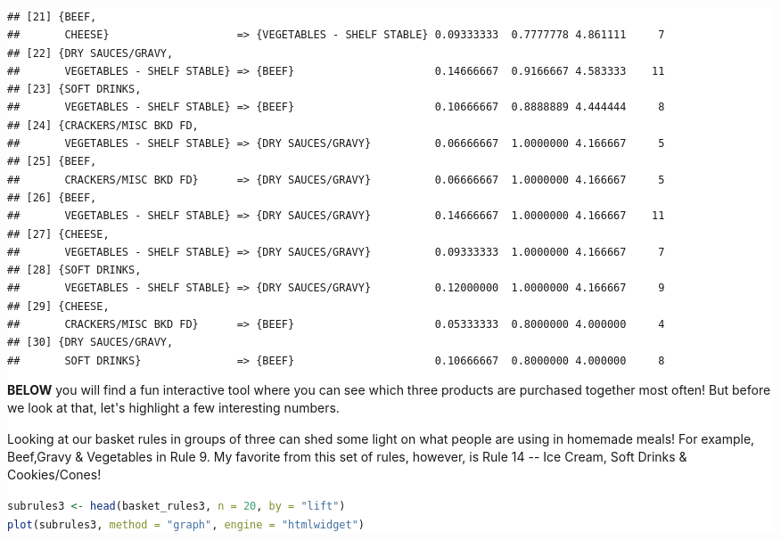 ```
## [21] {BEEF,                                                                                         
##       CHEESE}                    => {VEGETABLES - SHELF STABLE} 0.09333333  0.7777778 4.861111     7
## [22] {DRY SAUCES/GRAVY,                                                                             
##       VEGETABLES - SHELF STABLE} => {BEEF}                      0.14666667  0.9166667 4.583333    11
## [23] {SOFT DRINKS,                                                                                  
##       VEGETABLES - SHELF STABLE} => {BEEF}                      0.10666667  0.8888889 4.444444     8
## [24] {CRACKERS/MISC BKD FD,                                                                         
##       VEGETABLES - SHELF STABLE} => {DRY SAUCES/GRAVY}          0.06666667  1.0000000 4.166667     5
## [25] {BEEF,                                                                                         
##       CRACKERS/MISC BKD FD}      => {DRY SAUCES/GRAVY}          0.06666667  1.0000000 4.166667     5
## [26] {BEEF,                                                                                         
##       VEGETABLES - SHELF STABLE} => {DRY SAUCES/GRAVY}          0.14666667  1.0000000 4.166667    11
## [27] {CHEESE,                                                                                       
##       VEGETABLES - SHELF STABLE} => {DRY SAUCES/GRAVY}          0.09333333  1.0000000 4.166667     7
## [28] {SOFT DRINKS,                                                                                  
##       VEGETABLES - SHELF STABLE} => {DRY SAUCES/GRAVY}          0.12000000  1.0000000 4.166667     9
## [29] {CHEESE,                                                                                       
##       CRACKERS/MISC BKD FD}      => {BEEF}                      0.05333333  0.8000000 4.000000     4
## [30] {DRY SAUCES/GRAVY,                                                                             
##       SOFT DRINKS}               => {BEEF}                      0.10666667  0.8000000 4.000000     8
```

**BELOW** you will find a fun interactive tool where you can see which three products are purchased together most often! But before we look at that, let's highlight a few interesting numbers. 

Looking at our basket rules in groups of three can shed some light on what people are using in homemade meals! For example, Beef,Gravy & Vegetables in Rule 9. My favorite from this set of rules, however, is Rule 14 -- Ice Cream, Soft Drinks & Cookies/Cones!


```r
subrules3 <- head(basket_rules3, n = 20, by = "lift")
plot(subrules3, method = "graph", engine = "htmlwidget")
```
